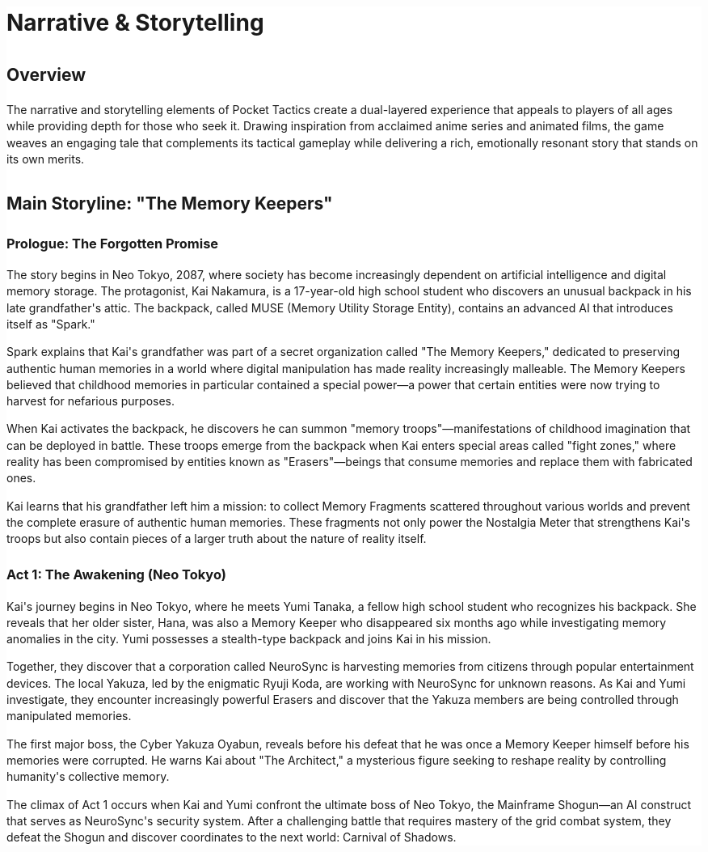 # Narrative & Storytelling

## Overview

The narrative and storytelling elements of Pocket Tactics create a dual-layered experience that appeals to players of all ages while providing depth for those who seek it. Drawing inspiration from acclaimed anime series and animated films, the game weaves an engaging tale that complements its tactical gameplay while delivering a rich, emotionally resonant story that stands on its own merits.

## Main Storyline: "The Memory Keepers"

### Prologue: The Forgotten Promise

The story begins in Neo Tokyo, 2087, where society has become increasingly dependent on artificial intelligence and digital memory storage. The protagonist, Kai Nakamura, is a 17-year-old high school student who discovers an unusual backpack in his late grandfather's attic. The backpack, called MUSE (Memory Utility Storage Entity), contains an advanced AI that introduces itself as "Spark." 

Spark explains that Kai's grandfather was part of a secret organization called "The Memory Keepers," dedicated to preserving authentic human memories in a world where digital manipulation has made reality increasingly malleable. The Memory Keepers believed that childhood memories in particular contained a special power—a power that certain entities were now trying to harvest for nefarious purposes.

When Kai activates the backpack, he discovers he can summon "memory troops"—manifestations of childhood imagination that can be deployed in battle. These troops emerge from the backpack when Kai enters special areas called "fight zones," where reality has been compromised by entities known as "Erasers"—beings that consume memories and replace them with fabricated ones.

Kai learns that his grandfather left him a mission: to collect Memory Fragments scattered throughout various worlds and prevent the complete erasure of authentic human memories. These fragments not only power the Nostalgia Meter that strengthens Kai's troops but also contain pieces of a larger truth about the nature of reality itself.

### Act 1: The Awakening (Neo Tokyo)

Kai's journey begins in Neo Tokyo, where he meets Yumi Tanaka, a fellow high school student who recognizes his backpack. She reveals that her older sister, Hana, was also a Memory Keeper who disappeared six months ago while investigating memory anomalies in the city. Yumi possesses a stealth-type backpack and joins Kai in his mission.

Together, they discover that a corporation called NeuroSync is harvesting memories from citizens through popular entertainment devices. The local Yakuza, led by the enigmatic Ryuji Koda, are working with NeuroSync for unknown reasons. As Kai and Yumi investigate, they encounter increasingly powerful Erasers and discover that the Yakuza members are being controlled through manipulated memories.

The first major boss, the Cyber Yakuza Oyabun, reveals before his defeat that he was once a Memory Keeper himself before his memories were corrupted. He warns Kai about "The Architect," a mysterious figure seeking to reshape reality by controlling humanity's collective memory.

The climax of Act 1 occurs when Kai and Yumi confront the ultimate boss of Neo Tokyo, the Mainframe Shogun—an AI construct that serves as NeuroSync's security system. After a challenging battle that requires mastery of the grid combat system, they defeat the Shogun and discover coordinates to the next world: Carnival of Shadows.
